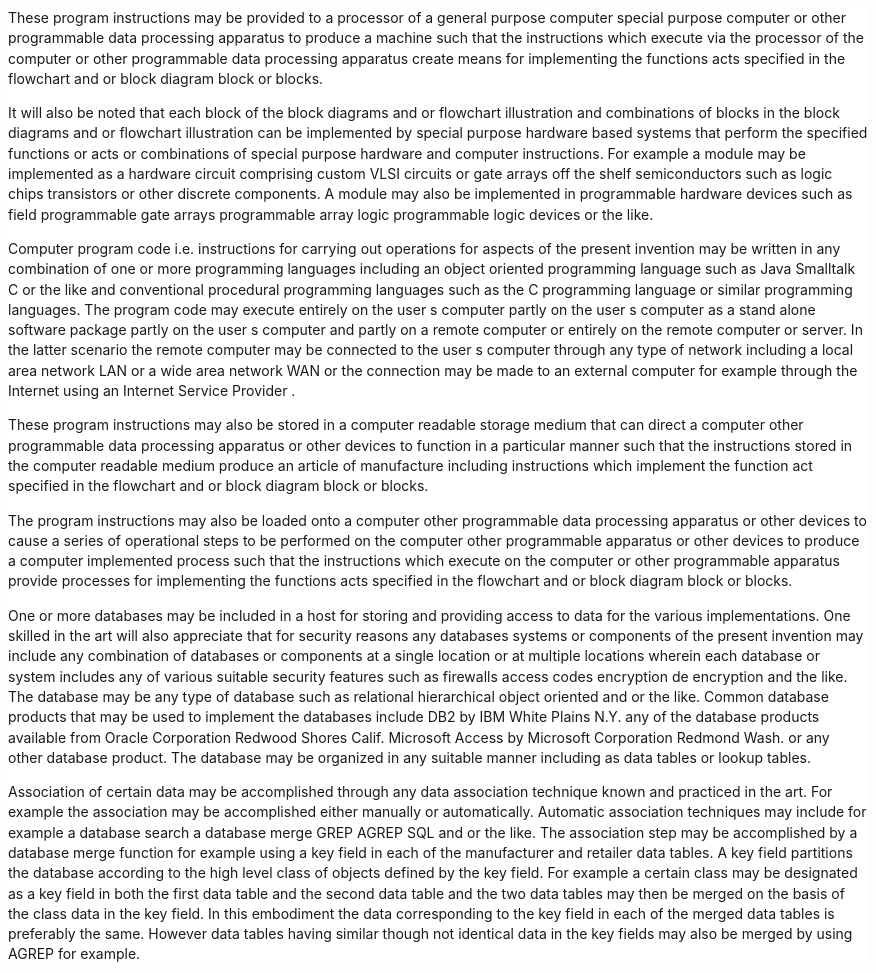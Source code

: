 These program instructions may be provided to a processor of a general purpose computer special purpose computer or other programmable data processing apparatus to produce a machine such that the instructions which execute via the processor of the computer or other programmable data processing apparatus create means for implementing the functions acts specified in the flowchart and or block diagram block or blocks.

It will also be noted that each block of the block diagrams and or flowchart illustration and combinations of blocks in the block diagrams and or flowchart illustration can be implemented by special purpose hardware based systems that perform the specified functions or acts or combinations of special purpose hardware and computer instructions. For example a module may be implemented as a hardware circuit comprising custom VLSI circuits or gate arrays off the shelf semiconductors such as logic chips transistors or other discrete components. A module may also be implemented in programmable hardware devices such as field programmable gate arrays programmable array logic programmable logic devices or the like.

Computer program code i.e. instructions for carrying out operations for aspects of the present invention may be written in any combination of one or more programming languages including an object oriented programming language such as Java Smalltalk C or the like and conventional procedural programming languages such as the C programming language or similar programming languages. The program code may execute entirely on the user s computer partly on the user s computer as a stand alone software package partly on the user s computer and partly on a remote computer or entirely on the remote computer or server. In the latter scenario the remote computer may be connected to the user s computer through any type of network including a local area network LAN or a wide area network WAN or the connection may be made to an external computer for example through the Internet using an Internet Service Provider .

These program instructions may also be stored in a computer readable storage medium that can direct a computer other programmable data processing apparatus or other devices to function in a particular manner such that the instructions stored in the computer readable medium produce an article of manufacture including instructions which implement the function act specified in the flowchart and or block diagram block or blocks.

The program instructions may also be loaded onto a computer other programmable data processing apparatus or other devices to cause a series of operational steps to be performed on the computer other programmable apparatus or other devices to produce a computer implemented process such that the instructions which execute on the computer or other programmable apparatus provide processes for implementing the functions acts specified in the flowchart and or block diagram block or blocks.

One or more databases may be included in a host for storing and providing access to data for the various implementations. One skilled in the art will also appreciate that for security reasons any databases systems or components of the present invention may include any combination of databases or components at a single location or at multiple locations wherein each database or system includes any of various suitable security features such as firewalls access codes encryption de encryption and the like. The database may be any type of database such as relational hierarchical object oriented and or the like. Common database products that may be used to implement the databases include DB2 by IBM White Plains N.Y. any of the database products available from Oracle Corporation Redwood Shores Calif. Microsoft Access by Microsoft Corporation Redmond Wash. or any other database product. The database may be organized in any suitable manner including as data tables or lookup tables.

Association of certain data may be accomplished through any data association technique known and practiced in the art. For example the association may be accomplished either manually or automatically. Automatic association techniques may include for example a database search a database merge GREP AGREP SQL and or the like. The association step may be accomplished by a database merge function for example using a key field in each of the manufacturer and retailer data tables. A key field partitions the database according to the high level class of objects defined by the key field. For example a certain class may be designated as a key field in both the first data table and the second data table and the two data tables may then be merged on the basis of the class data in the key field. In this embodiment the data corresponding to the key field in each of the merged data tables is preferably the same. However data tables having similar though not identical data in the key fields may also be merged by using AGREP for example.
